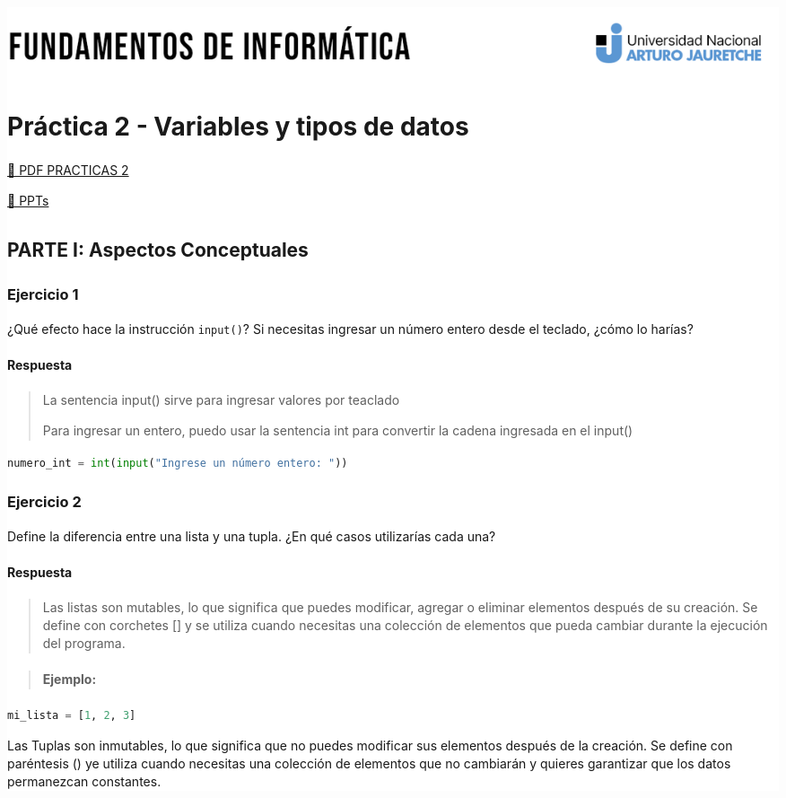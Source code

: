 <p align="center">
<a href="https://www.linkedin.com/in/soriamaximilianorodrigo/" target="_blank" rel="noopener noreferrer">
<img width="100%" height="100%" src="../docs/img/fundamentos.png" alt="Fundamentos"></a></p>


# Práctica 2 - Variables y tipos de datos


[📂 PDF PRACTICAS 2](docs/Practica%202.pdf)

[📂 PPTs](docs/Power%20Point%202%20-Variables%20y%20Tipos%20de%20datos.pdf)

## PARTE I: Aspectos Conceptuales

### Ejercicio 1
¿Qué efecto hace la instrucción `input()`? Si necesitas ingresar un número entero desde el teclado, ¿cómo lo harías?


#### Respuesta

> La sentencia input() sirve para ingresar valores por teaclado
>
>Para ingresar un entero, puedo usar la sentencia int para convertir la cadena ingresada en el input()
```python 
numero_int = int(input("Ingrese un número entero: "))
```


### Ejercicio 2
Define la diferencia entre una lista y una tupla. ¿En qué casos utilizarías cada una?

#### Respuesta

>Las listas son mutables, lo que significa que puedes modificar, agregar o eliminar elementos después de su creación.
>Se define con corchetes [] y se utiliza cuando necesitas una colección de elementos que pueda cambiar durante la ejecución del programa.

> #### Ejemplo:
```python 
mi_lista = [1, 2, 3]
```

Las Tuplas son inmutables, lo que significa que no puedes modificar sus elementos después de la creación.
Se define con paréntesis () ye utiliza cuando necesitas una colección de elementos que no cambiarán y quieres garantizar que los datos permanezcan constantes.
